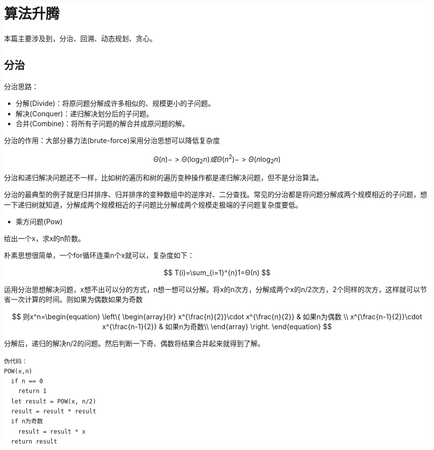 # 算法升腾

本篇主要涉及到，分治、回溯、动态规划、贪心。

## 分治

分治思路：

* 分解\(Divide\)：将原问题分解成许多相似的、规模更小的子问题。
* 解决\(Conquer\)：递归解决划分后的子问题。
* 合并\(Combine\)：将所有子问题的解合并成原问题的解。

分治的作用：大部分暴力法\(brute-force\)采用分治思想可以降低复杂度

$$
Θ(n)->Θ(\log_{2}{n})或Θ(n^2)->Θ(n\log_{2}{n})
$$

分治和递归解决问题还不一样，比如树的遍历和树的遍历变种操作都是递归解决问题，但不是分治算法。

分治的最典型的例子就是归并排序、归并排序的变种数组中的逆序对、二分查找。常见的分治都是将问题分解成两个规模相近的子问题，想一下递归树就知道，分解成两个规模相近的子问题比分解成两个规模走极端的子问题复杂度要低。

* 乘方问题\(Pow\)

给出一个x，求x的n阶数。

朴素思想很简单，一个for循环连乘n个x就可以，复杂度如下：

$$
T(i)=\sum_{i=1}^{n}1=Θ(n)
$$

运用分治思想解决问题，x想不出可以分的方式，n想一想可以分解。将x的n次方，分解成两个x的n/2次方，2个同样的次方，这样就可以节省一次计算的时间。则如果为偶数如果为奇数

$$
则x^n=\begin{equation}  
\left\{  
             \begin{array}{lr}  
             x^{\frac{n}{2}}\cdot x^{\frac{n}{2}} & 如果n为偶数 \\  
             x^{\frac{n-1}{2}}\cdot x^{\frac{n-1}{2}} & 如果n为奇数\\  
             \end{array}  
\right.  
\end{equation}
$$

分解后，递归的解决n/2的问题。然后判断一下奇、偶数将结果合并起来就得到了解。

```text
伪代码：
POW(x,n)
  if n == 0
    return 1
  let result = POW(x, n/2) 
  result = result * result
  if n为奇数
    result = result * x
  return result
```
